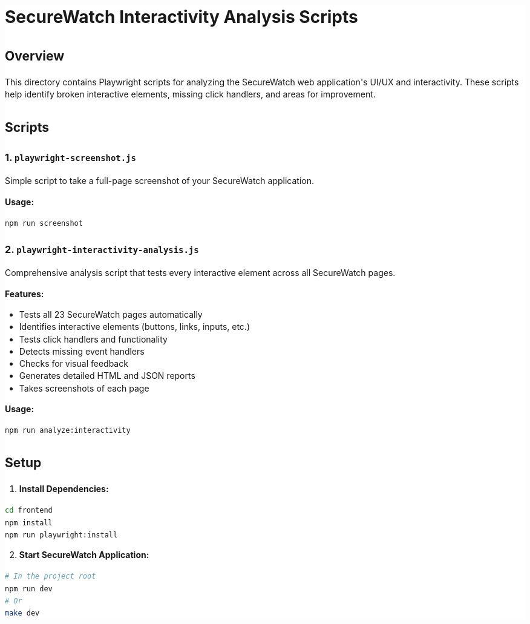 # SecureWatch Interactivity Analysis Scripts

## Overview

This directory contains Playwright scripts for analyzing the SecureWatch web application's UI/UX and interactivity. These scripts help identify broken interactive elements, missing click handlers, and areas for improvement.

## Scripts

### 1. `playwright-screenshot.js`

Simple script to take a full-page screenshot of your SecureWatch application.

**Usage:**

```bash
npm run screenshot
```

### 2. `playwright-interactivity-analysis.js`

Comprehensive analysis script that tests every interactive element across all SecureWatch pages.

**Features:**

- Tests all 23 SecureWatch pages automatically
- Identifies interactive elements (buttons, links, inputs, etc.)
- Tests click handlers and functionality
- Detects missing event handlers
- Checks for visual feedback
- Generates detailed HTML and JSON reports
- Takes screenshots of each page

**Usage:**

```bash
npm run analyze:interactivity
```

## Setup

1. **Install Dependencies:**

```bash
cd frontend
npm install
npm run playwright:install
```

2. **Start SecureWatch Application:**

```bash
# In the project root
npm run dev
# Or
make dev
```
